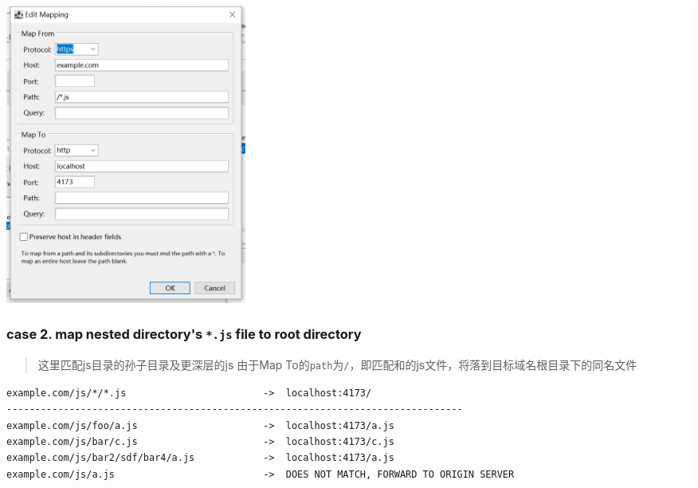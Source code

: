 <img src='1.png' width=300 />


### case 2. map nested directory's `*.js` file to root directory
> 这里匹配js目录的孙子目录及更深层的js
> 由于Map To的`path`为`/`，即匹配和的js文件，将落到目标域名根目录下的同名文件
```
example.com/js/*/*.js                        ->  localhost:4173/
--------------------------------------------------------------------------------
example.com/js/foo/a.js                      ->  localhost:4173/a.js
example.com/js/bar/c.js                      ->  localhost:4173/c.js
example.com/js/bar2/sdf/bar4/a.js            ->  localhost:4173/a.js
example.com/js/a.js                          ->  DOES NOT MATCH, FORWARD TO ORIGIN SERVER
```